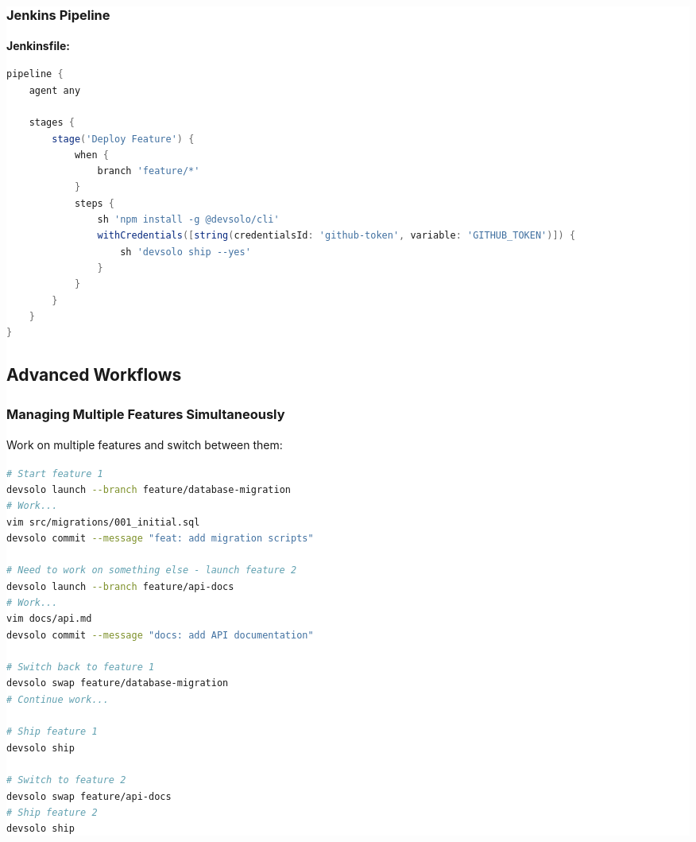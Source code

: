 ```yaml
```

### Jenkins Pipeline

**Jenkinsfile:**
```groovy
pipeline {
    agent any

    stages {
        stage('Deploy Feature') {
            when {
                branch 'feature/*'
            }
            steps {
                sh 'npm install -g @devsolo/cli'
                withCredentials([string(credentialsId: 'github-token', variable: 'GITHUB_TOKEN')]) {
                    sh 'devsolo ship --yes'
                }
            }
        }
    }
}
```

## Advanced Workflows

### Managing Multiple Features Simultaneously

Work on multiple features and switch between them:

```bash
# Start feature 1
devsolo launch --branch feature/database-migration
# Work...
vim src/migrations/001_initial.sql
devsolo commit --message "feat: add migration scripts"

# Need to work on something else - launch feature 2
devsolo launch --branch feature/api-docs
# Work...
vim docs/api.md
devsolo commit --message "docs: add API documentation"

# Switch back to feature 1
devsolo swap feature/database-migration
# Continue work...

# Ship feature 1
devsolo ship

# Switch to feature 2
devsolo swap feature/api-docs
# Ship feature 2
devsolo ship
```
